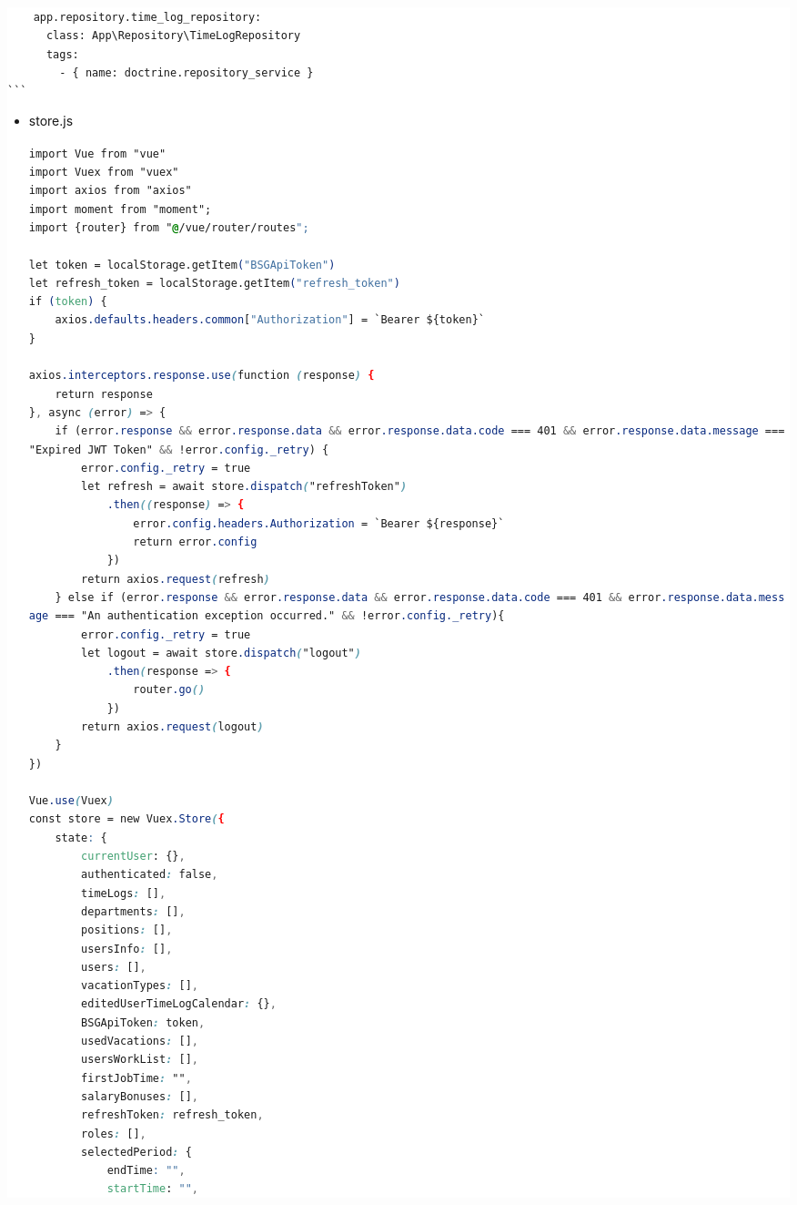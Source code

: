         app.repository.time_log_repository:
          class: App\Repository\TimeLogRepository
          tags:
            - { name: doctrine.repository_service }
    ```
    
- store.js
    
    ```css
    import Vue from "vue"
    import Vuex from "vuex"
    import axios from "axios"
    import moment from "moment";
    import {router} from "@/vue/router/routes";
    
    let token = localStorage.getItem("BSGApiToken")
    let refresh_token = localStorage.getItem("refresh_token")
    if (token) {
    	axios.defaults.headers.common["Authorization"] = `Bearer ${token}`
    }
    
    axios.interceptors.response.use(function (response) {
    	return response
    }, async (error) => {
    	if (error.response && error.response.data && error.response.data.code === 401 && error.response.data.message === "Expired JWT Token" && !error.config._retry) {
    		error.config._retry = true
    		let refresh = await store.dispatch("refreshToken")
    			.then((response) => {
    				error.config.headers.Authorization = `Bearer ${response}`
    				return error.config
    			})
    		return axios.request(refresh)
    	} else if (error.response && error.response.data && error.response.data.code === 401 && error.response.data.message === "An authentication exception occurred." && !error.config._retry){
    		error.config._retry = true
    		let logout = await store.dispatch("logout")
    			.then(response => {
    				router.go()
    			})
    		return axios.request(logout)
    	}
    })
    
    Vue.use(Vuex)
    const store = new Vuex.Store({
    	state: {
    		currentUser: {},
    		authenticated: false,
    		timeLogs: [],
    		departments: [],
    		positions: [],
    		usersInfo: [],
    		users: [],
    		vacationTypes: [],
    		editedUserTimeLogCalendar: {},
    		BSGApiToken: token,
    		usedVacations: [],
    		usersWorkList: [],
    		firstJobTime: "",
    		salaryBonuses: [],
    		refreshToken: refresh_token,
    		roles: [],
    		selectedPeriod: {
    			endTime: "",
    			startTime: "",